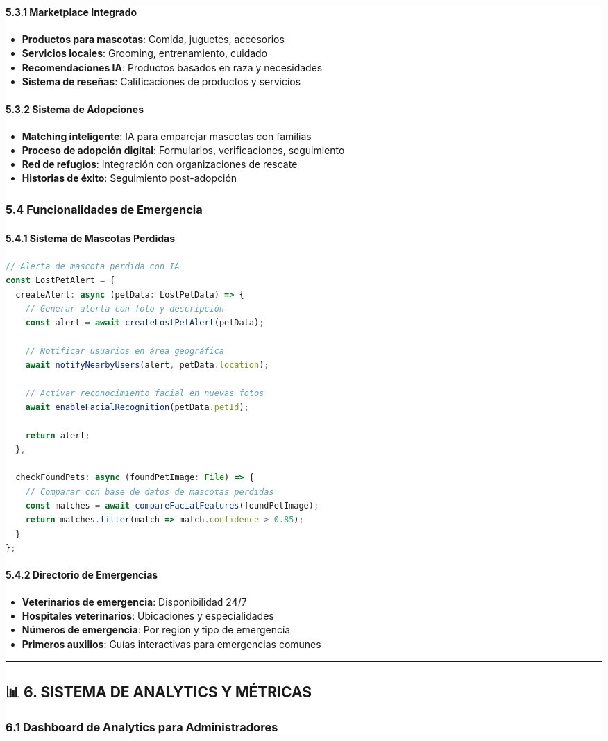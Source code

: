 #### 5.3.1 Marketplace Integrado
- **Productos para mascotas**: Comida, juguetes, accesorios
- **Servicios locales**: Grooming, entrenamiento, cuidado
- **Recomendaciones IA**: Productos basados en raza y necesidades
- **Sistema de reseñas**: Calificaciones de productos y servicios

#### 5.3.2 Sistema de Adopciones
- **Matching inteligente**: IA para emparejar mascotas con familias
- **Proceso de adopción digital**: Formularios, verificaciones, seguimiento
- **Red de refugios**: Integración con organizaciones de rescate
- **Historias de éxito**: Seguimiento post-adopción

### 5.4 Funcionalidades de Emergencia

#### 5.4.1 Sistema de Mascotas Perdidas
```typescript
// Alerta de mascota perdida con IA
const LostPetAlert = {
  createAlert: async (petData: LostPetData) => {
    // Generar alerta con foto y descripción
    const alert = await createLostPetAlert(petData);
    
    // Notificar usuarios en área geográfica
    await notifyNearbyUsers(alert, petData.location);
    
    // Activar reconocimiento facial en nuevas fotos
    await enableFacialRecognition(petData.petId);
    
    return alert;
  },
  
  checkFoundPets: async (foundPetImage: File) => {
    // Comparar con base de datos de mascotas perdidas
    const matches = await compareFacialFeatures(foundPetImage);
    return matches.filter(match => match.confidence > 0.85);
  }
};
```

#### 5.4.2 Directorio de Emergencias
- **Veterinarios de emergencia**: Disponibilidad 24/7
- **Hospitales veterinarios**: Ubicaciones y especialidades
- **Números de emergencia**: Por región y tipo de emergencia
- **Primeros auxilios**: Guías interactivas para emergencias comunes

---

## 📊 6. SISTEMA DE ANALYTICS Y MÉTRICAS

### 6.1 Dashboard de Analytics para Administradores
